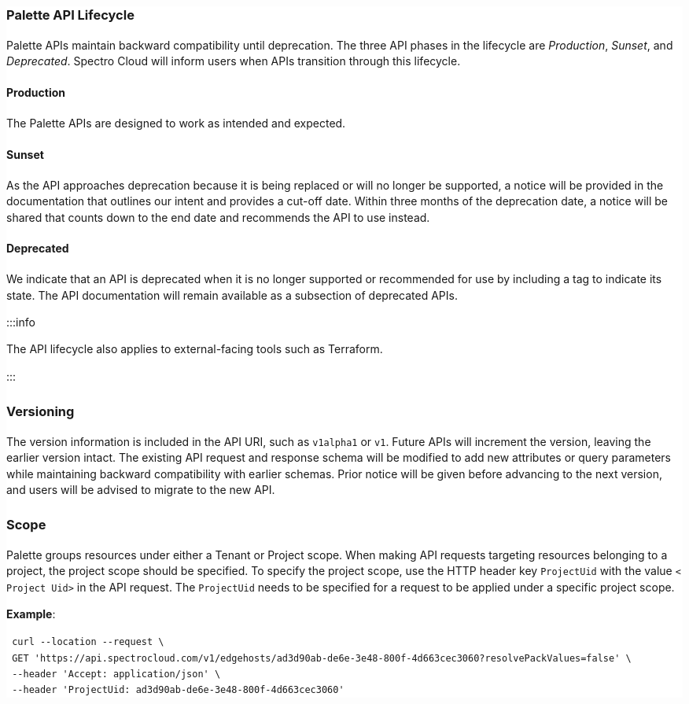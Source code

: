 ### Palette API Lifecycle

Palette APIs maintain backward compatibility until deprecation. The three API phases in the lifecycle are _Production_,
_Sunset_, and _Deprecated_. Spectro Cloud will inform users when APIs transition through this lifecycle.

#### Production

The Palette APIs are designed to work as intended and expected.

#### Sunset

As the API approaches deprecation because it is being replaced or will no longer be supported, a notice will be provided
in the documentation that outlines our intent and provides a cut-off date. Within three months of the deprecation date,
a notice will be shared that counts down to the end date and recommends the API to use instead.

#### Deprecated

We indicate that an API is deprecated when it is no longer supported or recommended for use by including a tag to
indicate its state. The API documentation will remain available as a subsection of deprecated APIs.

:::info

The API lifecycle also applies to external-facing tools such as Terraform.

:::

### Versioning

The version information is included in the API URI, such as `v1alpha1` or `v1`. Future APIs will increment the version,
leaving the earlier version intact. The existing API request and response schema will be modified to add new attributes
or query parameters while maintaining backward compatibility with earlier schemas. Prior notice will be given before
advancing to the next version, and users will be advised to migrate to the new API.

### Scope

Palette groups resources under either a Tenant or Project scope. When making API requests targeting resources belonging
to a project, the project scope should be specified. To specify the project scope, use the HTTP header key `ProjectUid`
with the value `<Project Uid>` in the API request. The `ProjectUid` needs to be specified for a request to be applied
under a specific project scope.

**Example**:

```shell
 curl --location --request \
 GET 'https://api.spectrocloud.com/v1/edgehosts/ad3d90ab-de6e-3e48-800f-4d663cec3060?resolvePackValues=false' \
 --header 'Accept: application/json' \
 --header 'ProjectUid: ad3d90ab-de6e-3e48-800f-4d663cec3060'
```
